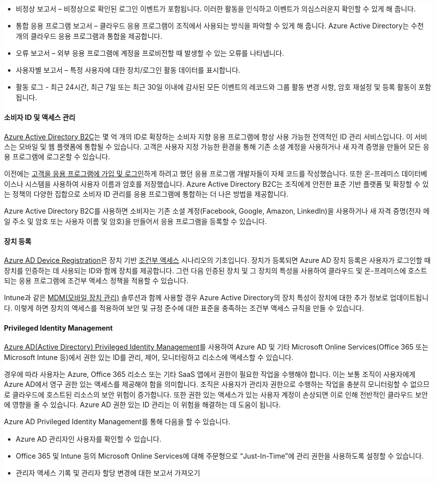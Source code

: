 - 비정상 보고서 – 비정상으로 확인된 로그인 이벤트가 포함됩니다. 이러한 활동을 인식하고 이벤트가 의심스러운지 확인할 수 있게 해 줍니다.

- 통합 응용 프로그램 보고서 – 클라우드 응용 프로그램이 조직에서 사용되는 방식을 파악할 수 있게 해 줍니다. Azure Active Directory는 수천 개의 클라우드 응용 프로그램과 통합을 제공합니다.

- 오류 보고서 – 외부 응용 프로그램에 계정을 프로비전할 때 발생할 수 있는 오류를 나타냅니다.

- 사용자별 보고서 – 특정 사용자에 대한 장치/로그인 활동 데이터를 표시합니다.

- 활동 로그 - 최근 24시간, 최근 7일 또는 최근 30일 이내에 감사된 모든 이벤트의 레코드와 그룹 활동 변경 사항, 암호 재설정 및 등록 활동이 포함됩니다.

#### <a name="consumer-identity-and-access-management"></a>소비자 ID 및 액세스 관리

[Azure Active Directory B2C](https://azure.microsoft.com/services/active-directory-b2c/)는 몇 억 개의 ID로 확장하는 소비자 지향 응용 프로그램에 항상 사용 가능한 전역적인 ID 관리 서비스입니다. 이 서비스는 모바일 및 웹 플랫폼에 통합될 수 있습니다. 고객은 사용자 지정 가능한 환경을 통해 기존 소셜 계정을 사용하거나 새 자격 증명을 만들어 모든 응용 프로그램에 로그온할 수 있습니다.

이전에는 [고객을 응용 프로그램에 가입 및 로그인](https://docs.microsoft.com/azure/active-directory-b2c/active-directory-b2c-overview)하게 하려고 했던 응용 프로그램 개발자들이 자체 코드를 작성했습니다. 또한 온-프레미스 데이터베이스나 시스템을 사용하여 사용자 이름과 암호를 저장했습니다. Azure Active Directory B2C는 조직에게 안전한 표준 기반 플랫폼 및 확장할 수 있는 정책의 다양한 집합으로 소비자 ID 관리를 응용 프로그램에 통합하는 더 나은 방법을 제공합니다.

Azure Active Directory B2C를 사용하면 소비자는 기존 소셜 계정(Facebook, Google, Amazon, LinkedIn)을 사용하거나 새 자격 증명(전자 메일 주소 및 암호 또는 사용자 이름 및 암호)을 만들어서 응용 프로그램을 등록할 수 있습니다.

#### <a name="device-registration"></a>장치 등록

[Azure AD Device Registration](https://docs.microsoft.com/en-us/azure/active-directory/device-management-introduction)은 장치 기반 [조건부 액세스](https://docs.microsoft.com/en-us/azure/active-directory/active-directory-device-registration-on-premises-setup) 시나리오의 기초입니다. 장치가 등록되면 Azure AD 장치 등록은 사용자가 로그인할 때 장치를 인증하는 데 사용되는 ID와 함께 장치를 제공합니다. 그런 다음 인증된 장치 및 그 장치의 특성을 사용하여 클라우드 및 온-프레미스에 호스트되는 응용 프로그램에 조건부 액세스 정책을 적용할 수 있습니다.

Intune과 같은 [MDM(모바일 장치 관리)](https://www.microsoft.com/itshowcase/Article/Content/588/Mobile-device-management-at-Microsoft) 솔루션과 함께 사용할 경우 Azure Active Directory의 장치 특성이 장치에 대한 추가 정보로 업데이트됩니다. 이렇게 하면 장치의 액세스를 적용하여 보안 및 규정 준수에 대한 표준을 충족하는 조건부 액세스 규칙을 만들 수 있습니다.

#### <a name="privileged-identity-management"></a>Privileged Identity Management

[Azure AD(Active Directory) Privileged Identity Management](https://docs.microsoft.com/azure/active-directory/active-directory-privileged-identity-management-configure)를 사용하여 Azure AD 및 기타 Microsoft Online Services(Office 365 또는 Microsoft Intune 등)에서 권한 있는 ID를 관리, 제어, 모니터링하고 리소스에 액세스할 수 있습니다.

경우에 따라 사용자는 Azure, Office 365 리소스 또는 기타 SaaS 앱에서 권한이 필요한 작업을 수행해야 합니다. 이는 보통 조직이 사용자에게 Azure AD에서 영구 권한 있는 액세스를 제공해야 함을 의미합니다. 조직은 사용자가 관리자 권한으로 수행하는 작업을 충분히 모니터링할 수 없으므로 클라우드에 호스트된 리소스의 보안 위험이 증가합니다. 또한 권한 있는 액세스가 있는 사용자 계정이 손상되면 이로 인해 전반적인 클라우드 보안에 영향을 줄 수 있습니다. Azure AD 권한 있는 ID 관리는 이 위험을 해결하는 데 도움이 됩니다.

Azure AD Privileged Identity Management를 통해 다음을 할 수 있습니다.

- Azure AD 관리자인 사용자를 확인할 수 있습니다.

- Office 365 및 Intune 등의 Microsoft Online Services에 대해 주문형으로 “Just-In-Time”에 관리 권한을 사용하도록 설정할 수 있습니다.

- 관리자 액세스 기록 및 관리자 할당 변경에 대한 보고서 가져오기
